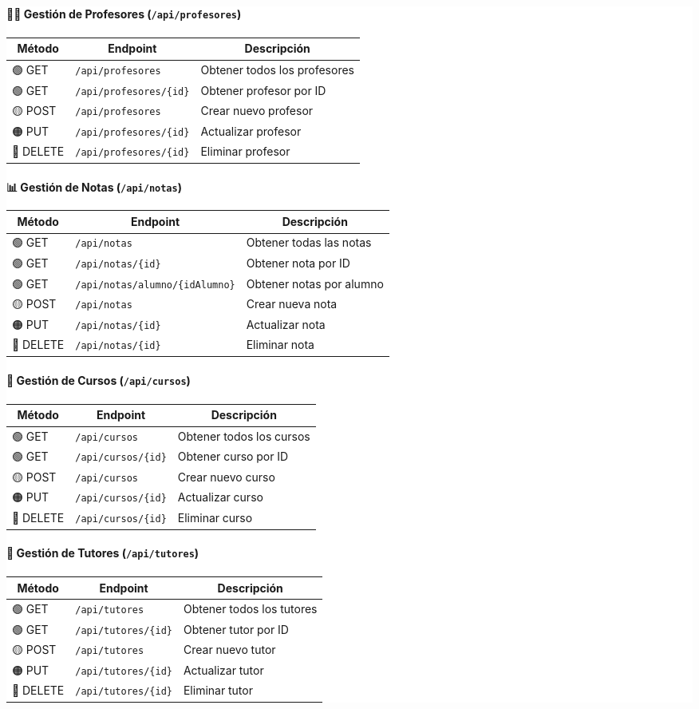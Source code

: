 ```json
```

#### 👨‍🏫 Gestión de Profesores (`/api/profesores`)

| Método | Endpoint | Descripción |
|--------|----------|-------------|
| 🟢 GET | `/api/profesores` | Obtener todos los profesores |
| 🟢 GET | `/api/profesores/{id}` | Obtener profesor por ID |
| 🟡 POST | `/api/profesores` | Crear nuevo profesor |
| 🟠 PUT | `/api/profesores/{id}` | Actualizar profesor |
| 🔴 DELETE | `/api/profesores/{id}` | Eliminar profesor |

#### 📊 Gestión de Notas (`/api/notas`)

| Método | Endpoint | Descripción |
|--------|----------|-------------|
| 🟢 GET | `/api/notas` | Obtener todas las notas |
| 🟢 GET | `/api/notas/{id}` | Obtener nota por ID |
| 🟢 GET | `/api/notas/alumno/{idAlumno}` | Obtener notas por alumno |
| 🟡 POST | `/api/notas` | Crear nueva nota |
| 🟠 PUT | `/api/notas/{id}` | Actualizar nota |
| 🔴 DELETE | `/api/notas/{id}` | Eliminar nota |

#### 📖 Gestión de Cursos (`/api/cursos`)

| Método | Endpoint | Descripción |
|--------|----------|-------------|
| 🟢 GET | `/api/cursos` | Obtener todos los cursos |
| 🟢 GET | `/api/cursos/{id}` | Obtener curso por ID |
| 🟡 POST | `/api/cursos` | Crear nuevo curso |
| 🟠 PUT | `/api/cursos/{id}` | Actualizar curso |
| 🔴 DELETE | `/api/cursos/{id}` | Eliminar curso |

#### 👥 Gestión de Tutores (`/api/tutores`)

| Método | Endpoint | Descripción |
|--------|----------|-------------|
| 🟢 GET | `/api/tutores` | Obtener todos los tutores |
| 🟢 GET | `/api/tutores/{id}` | Obtener tutor por ID |
| 🟡 POST | `/api/tutores` | Crear nuevo tutor |
| 🟠 PUT | `/api/tutores/{id}` | Actualizar tutor |
| 🔴 DELETE | `/api/tutores/{id}` | Eliminar tutor |
